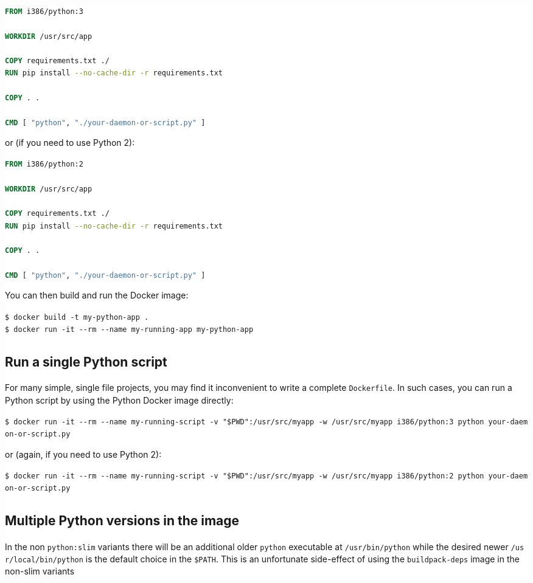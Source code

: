 ```dockerfile
FROM i386/python:3

WORKDIR /usr/src/app

COPY requirements.txt ./
RUN pip install --no-cache-dir -r requirements.txt

COPY . .

CMD [ "python", "./your-daemon-or-script.py" ]
```

or (if you need to use Python 2):

```dockerfile
FROM i386/python:2

WORKDIR /usr/src/app

COPY requirements.txt ./
RUN pip install --no-cache-dir -r requirements.txt

COPY . .

CMD [ "python", "./your-daemon-or-script.py" ]
```

You can then build and run the Docker image:

```console
$ docker build -t my-python-app .
$ docker run -it --rm --name my-running-app my-python-app
```

## Run a single Python script

For many simple, single file projects, you may find it inconvenient to write a complete `Dockerfile`. In such cases, you can run a Python script by using the Python Docker image directly:

```console
$ docker run -it --rm --name my-running-script -v "$PWD":/usr/src/myapp -w /usr/src/myapp i386/python:3 python your-daemon-or-script.py
```

or (again, if you need to use Python 2):

```console
$ docker run -it --rm --name my-running-script -v "$PWD":/usr/src/myapp -w /usr/src/myapp i386/python:2 python your-daemon-or-script.py
```

## Multiple Python versions in the image

In the non `python:slim` variants there will be an additional older `python` executable at `/usr/bin/python` while the desired newer `/usr/local/bin/python` is the default choice in the `$PATH`. This is an unfortunate side-effect of using the `buildpack-deps` image in the non-slim variants
